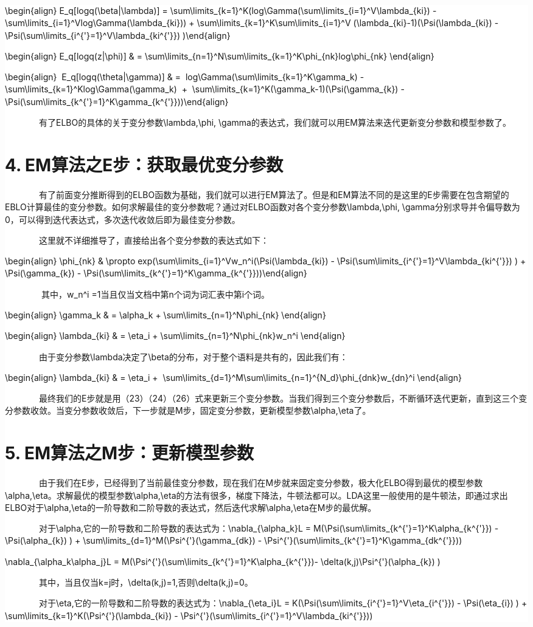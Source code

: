 \begin{align} E\_q\[logq\(\beta\|\lambda\)\] = \sum\limits\_{k=1}^K\(log\Gamma\(\sum\limits\_{i=1}^V\lambda\_{ki}\) - \sum\limits\_{i=1}^Vlog\Gamma\(\lambda\_{ki}\)\) + \sum\limits\_{k=1}^K\sum\limits\_{i=1}^V \(\lambda\_{ki}-1\)\(\Psi\(\lambda\_{ki}\) - \Psi\(\sum\limits\_{i^{'}=1}^V\lambda\_{ki^{'}}\) \)\end{align}

\begin{align} E\_q\[logq\(z\|\phi\)\] & = \sum\limits\_{n=1}^N\sum\limits\_{k=1}^K\phi\_{nk}log\phi\_{nk} \end{align}

\begin{align}  E\_q\[logq\(\theta\|\gamma\)\] & =  log\Gamma\(\sum\limits\_{k=1}^K\gamma\_k\) - \sum\limits\_{k=1}^Klog\Gamma\(\gamma\_k\)  +  \sum\limits\_{k=1}^K\(\gamma\_k-1\)\(\Psi\(\gamma\_{k}\) - \Psi\(\sum\limits\_{k^{'}=1}^K\gamma\_{k^{'}}\)\)\end{align}

　　　　有了ELBO的具体的关于变分参数\lambda,\phi, \gamma的表达式，我们就可以用EM算法来迭代更新变分参数和模型参数了。

# 4. EM算法之E步：获取最优变分参数

　　　　有了前面变分推断得到的ELBO函数为基础，我们就可以进行EM算法了。但是和EM算法不同的是这里的E步需要在包含期望的EBLO计算最佳的变分参数。如何求解最佳的变分参数呢？通过对ELBO函数对各个变分参数\lambda,\phi, \gamma分别求导并令偏导数为0，可以得到迭代表达式，多次迭代收敛后即为最佳变分参数。

　　　　这里就不详细推导了，直接给出各个变分参数的表达式如下：

\begin{align} \phi\_{nk} & \propto exp\(\sum\limits\_{i=1}^Vw\_n^i\(\Psi\(\lambda\_{ki}\) - \Psi\(\sum\limits\_{i^{'}=1}^V\lambda\_{ki^{'}}\) \) + \Psi\(\gamma\_{k}\) - \Psi\(\sum\limits\_{k^{'}=1}^K\gamma\_{k^{'}}\)\)\end{align}

 　　　　其中，w\_n^i =1当且仅当文档中第n个词为词汇表中第i个词。

\begin{align} \gamma\_k & = \alpha\_k + \sum\limits\_{n=1}^N\phi\_{nk} \end{align}

\begin{align} \lambda\_{ki} & = \eta\_i + \sum\limits\_{n=1}^N\phi\_{nk}w\_n^i \end{align}

　　　　由于变分参数\lambda决定了\beta的分布，对于整个语料是共有的，因此我们有：

\begin{align} \lambda\_{ki} & = \eta\_i +  \sum\limits\_{d=1}^M\sum\limits\_{n=1}^{N\_d}\phi\_{dnk}w\_{dn}^i \end{align}

　　　　最终我们的E步就是用（23）（24）（26）式来更新三个变分参数。当我们得到三个变分参数后，不断循环迭代更新，直到这三个变分参数收敛。当变分参数收敛后，下一步就是M步，固定变分参数，更新模型参数\alpha,\eta了。

# 5. EM算法之M步：更新模型参数

　　　　由于我们在E步，已经得到了当前最佳变分参数，现在我们在M步就来固定变分参数，极大化ELBO得到最优的模型参数\alpha,\eta。求解最优的模型参数\alpha,\eta的方法有很多，梯度下降法，牛顿法都可以。LDA这里一般使用的是牛顿法，即通过求出ELBO对于\alpha,\eta的一阶导数和二阶导数的表达式，然后迭代求解\alpha,\eta在M步的最优解。

　　　　对于\alpha,它的一阶导数和二阶导数的表达式为：\nabla\_{\alpha\_k}L = M\(\Psi\(\sum\limits\_{k^{'}=1}^K\alpha\_{k^{'}}\) - \Psi\(\alpha\_{k}\) \) + \sum\limits\_{d=1}^M\(\Psi^{'}\(\gamma\_{dk}\) - \Psi^{'}\(\sum\limits\_{k^{'}=1}^K\gamma\_{dk^{'}}\)\)

\nabla\_{\alpha\_k\alpha\_j}L = M\(\Psi^{'}\(\sum\limits\_{k^{'}=1}^K\alpha\_{k^{'}}\)- \delta\(k,j\)\Psi^{'}\(\alpha\_{k}\) \)

　　　　其中，当且仅当k=j时，\delta\(k,j\)=1,否则\delta\(k,j\)=0。

　　　　对于\eta,它的一阶导数和二阶导数的表达式为：\nabla\_{\eta\_i}L = K\(\Psi\(\sum\limits\_{i^{'}=1}^V\eta\_{i^{'}}\) - \Psi\(\eta\_{i}\) \) + \sum\limits\_{k=1}^K\(\Psi^{'}\(\lambda\_{ki}\) - \Psi^{'}\(\sum\limits\_{i^{'}=1}^V\lambda\_{ki^{'}}\)\)
